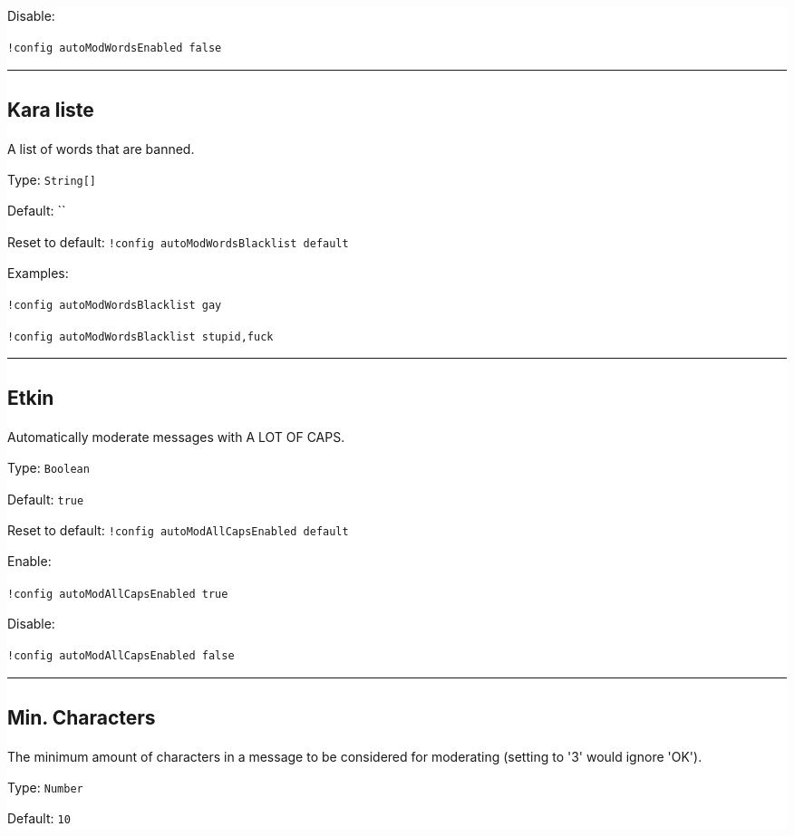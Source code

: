 Disable:

`!config autoModWordsEnabled false`

<a name=autoModWordsBlacklist></a>

---

## Kara liste

A list of words that are banned.

Type: `String[]`

Default: ``

Reset to default:
`!config autoModWordsBlacklist default`

Examples:

`!config autoModWordsBlacklist gay`

`!config autoModWordsBlacklist stupid,fuck`

<a name=autoModAllCapsEnabled></a>

---

## Etkin

Automatically moderate messages with A LOT OF CAPS.

Type: `Boolean`

Default: `true`

Reset to default:
`!config autoModAllCapsEnabled default`

Enable:

`!config autoModAllCapsEnabled true`

Disable:

`!config autoModAllCapsEnabled false`

<a name=autoModAllCapsMinCharacters></a>

---

## Min. Characters

The minimum amount of characters in a message to be considered for moderating (setting to '3' would ignore 'OK').

Type: `Number`

Default: `10`
